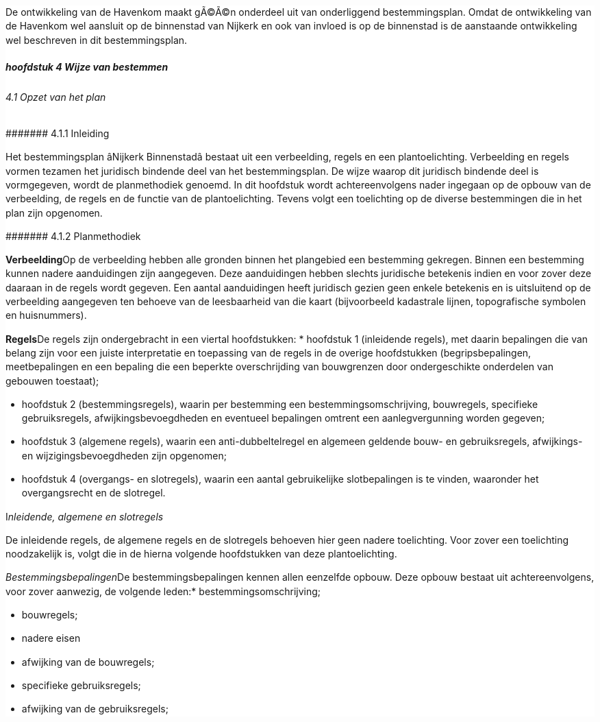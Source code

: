 De ontwikkeling van de Havenkom maakt gÃ©Ã©n onderdeel uit van onderliggend bestemmingsplan. Omdat de ontwikkeling van de Havenkom wel aansluit op de binnenstad van Nijkerk en ook van invloed is op de binnenstad is de aanstaande ontwikkeling wel beschreven in dit bestemmingsplan.

##### hoofdstuk 4 Wijze van bestemmen

###### 4\.1 Opzet van het plan

####### 4\.1\.1 Inleiding

Het bestemmingsplan âNijkerk Binnenstadâ bestaat uit een verbeelding, regels en een plantoelichting. Verbeelding en regels vormen tezamen het juridisch bindende deel van het bestemmingsplan. De wijze waarop dit juridisch bindende deel is vormgegeven, wordt de planmethodiek genoemd. In dit hoofdstuk wordt achtereenvolgens nader ingegaan op de opbouw van de verbeelding, de regels en de functie van de plantoelichting. Tevens volgt een toelichting op de diverse bestemmingen die in het plan zijn opgenomen.

####### 4\.1\.2 Planmethodiek

**Verbeelding**Op de verbeelding hebben alle gronden binnen het plangebied een bestemming gekregen. Binnen een bestemming kunnen nadere aanduidingen zijn aangegeven. Deze aanduidingen hebben slechts juridische betekenis indien en voor zover deze daaraan in de regels wordt gegeven. Een aantal aanduidingen heeft juridisch gezien geen enkele betekenis en is uitsluitend op de verbeelding aangegeven ten behoeve van de leesbaarheid van die kaart (bijvoorbeeld kadastrale lijnen, topografische symbolen en huisnummers).

**Regels**De regels zijn ondergebracht in een viertal hoofdstukken: * hoofdstuk 1 (inleidende regels), met daarin bepalingen die van belang zijn voor een juiste interpretatie en toepassing van de regels in de overige hoofdstukken (begripsbepalingen, meetbepalingen en een bepaling die een beperkte overschrijding van bouwgrenzen door ondergeschikte onderdelen van gebouwen toestaat);

* hoofdstuk 2 (bestemmingsregels), waarin per bestemming een bestemmingsomschrijving, bouwregels, specifieke gebruiksregels, afwijkingsbevoegdheden en eventueel bepalingen omtrent een aanlegvergunning worden gegeven;

* hoofdstuk 3 (algemene regels), waarin een anti\-dubbeltelregel en algemeen geldende bouw\- en gebruiksregels, afwijkings\- en wijzigingsbevoegdheden zijn opgenomen;

* hoofdstuk 4 (overgangs\- en slotregels), waarin een aantal gebruikelijke slotbepalingen is te vinden, waaronder het overgangsrecht en de slotregel.

I*nleidende, algemene en slotregels*

De inleidende regels, de algemene regels en de slotregels behoeven hier geen nadere toelichting. Voor zover een toelichting noodzakelijk is, volgt die in de hierna volgende hoofdstukken van deze plantoelichting.

*Bestemmingsbepalingen*De bestemmingsbepalingen kennen allen eenzelfde opbouw. Deze opbouw bestaat uit achtereenvolgens, voor zover aanwezig, de volgende leden:* bestemmingsomschrijving;

* bouwregels;

* nadere eisen

* afwijking van de bouwregels;

* specifieke gebruiksregels;

* afwijking van de gebruiksregels;
